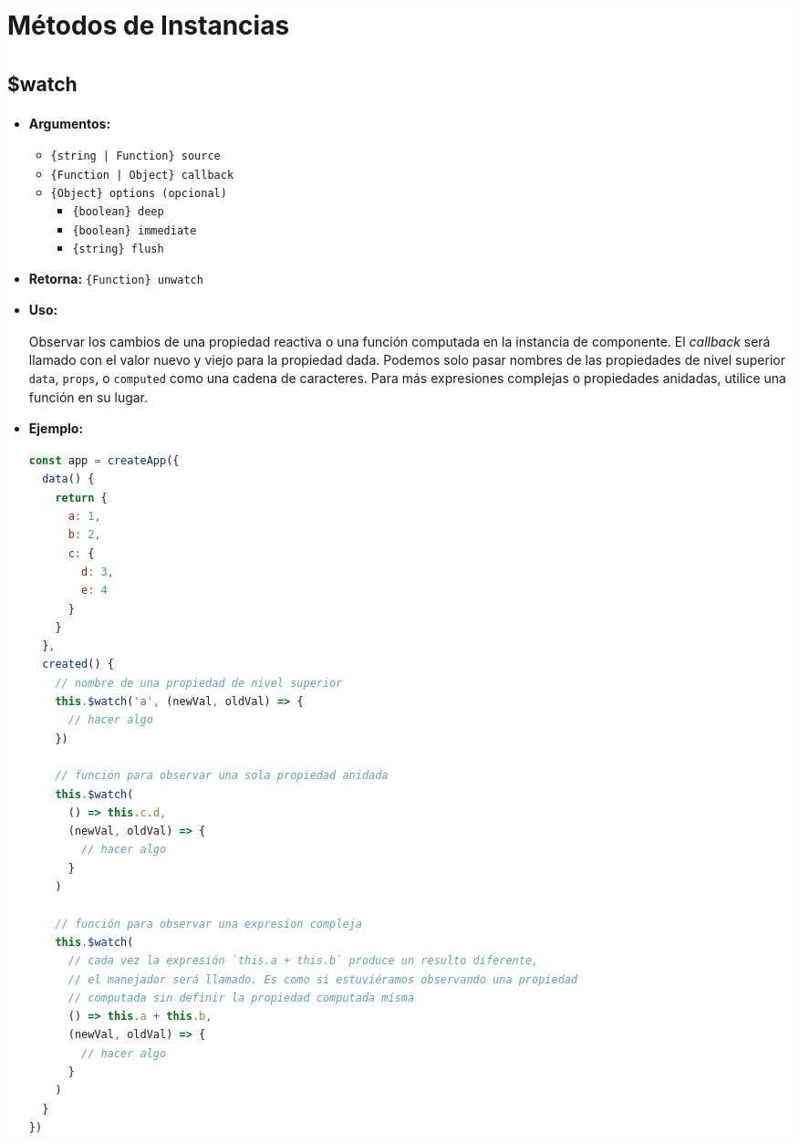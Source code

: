 # Métodos de Instancias

## $watch

- **Argumentos:**

  - `{string | Function} source`
  - `{Function | Object} callback`
  - `{Object} options (opcional)`
    - `{boolean} deep`
    - `{boolean} immediate`
    - `{string} flush`

- **Retorna:** `{Function} unwatch`

- **Uso:**

  Observar los cambios de una propiedad reactiva o una función computada en la instancia de componente. El _callback_ será llamado con el valor nuevo y viejo para la propiedad dada. Podemos solo pasar nombres de las propiedades de nivel superior `data`, `props`, o `computed` como una cadena de caracteres. Para más expresiones complejas o propiedades anidadas, utilice una función en su lugar.

- **Ejemplo:**

  ```js
  const app = createApp({
    data() {
      return {
        a: 1,
        b: 2,
        c: {
          d: 3,
          e: 4
        }
      }
    },
    created() {
      // nombre de una propiedad de nivel superior
      this.$watch('a', (newVal, oldVal) => {
        // hacer algo
      })

      // función para observar una sola propiedad anidada
      this.$watch(
        () => this.c.d,
        (newVal, oldVal) => {
          // hacer algo
        }
      )

      // función para observar una expresion compleja
      this.$watch(
        // cada vez la expresión `this.a + this.b` produce un resulto diferente,
        // el manejador será llamado. Es como si estuviéramos observando una propiedad
        // computada sin definir la propiedad computada mísma
        () => this.a + this.b,
        (newVal, oldVal) => {
          // hacer algo
        }
      )
    }
  })
  ```
